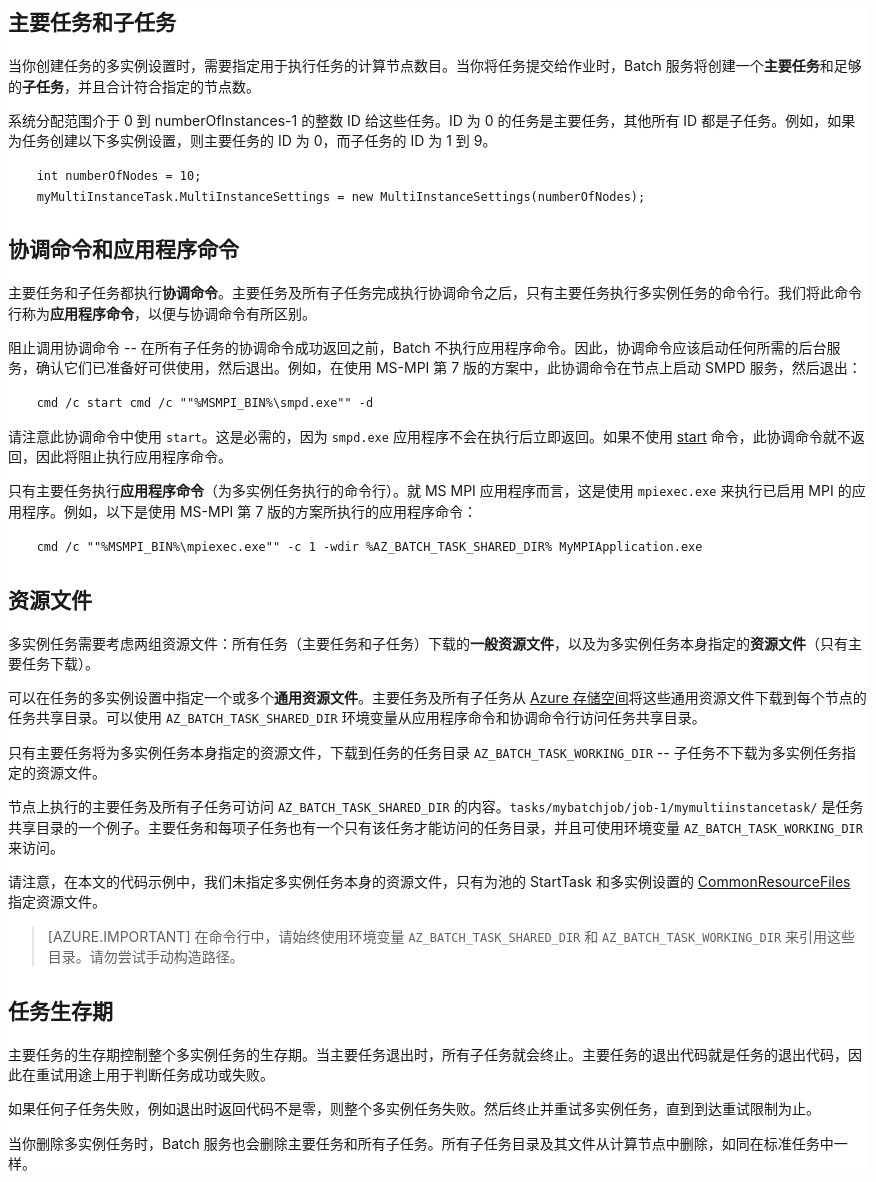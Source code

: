 
## 主要任务和子任务

当你创建任务的多实例设置时，需要指定用于执行任务的计算节点数目。当你将任务提交给作业时，Batch 服务将创建一个**主要任务**和足够的**子任务**，并且合计符合指定的节点数。

系统分配范围介于 0 到 numberOfInstances-1 的整数 ID 给这些任务。ID 为 0 的任务是主要任务，其他所有 ID 都是子任务。例如，如果为任务创建以下多实例设置，则主要任务的 ID 为 0，而子任务的 ID 为 1 到 9。

		
		int numberOfNodes = 10;
		myMultiInstanceTask.MultiInstanceSettings = new MultiInstanceSettings(numberOfNodes);


## 协调命令和应用程序命令

主要任务和子任务都执行**协调命令**。主要任务及所有子任务完成执行协调命令之后，只有主要任务执行多实例任务的命令行。我们将此命令行称为**应用程序命令**，以便与协调命令有所区别。

阻止调用协调命令 -- 在所有子任务的协调命令成功返回之前，Batch 不执行应用程序命令。因此，协调命令应该启动任何所需的后台服务，确认它们已准备好可供使用，然后退出。例如，在使用 MS-MPI 第 7 版的方案中，此协调命令在节点上启动 SMPD 服务，然后退出：


		cmd /c start cmd /c ""%MSMPI_BIN%\smpd.exe"" -d


请注意此协调命令中使用 `start`。这是必需的，因为 `smpd.exe` 应用程序不会在执行后立即返回。如果不使用 [start][cmd_start] 命令，此协调命令就不返回，因此将阻止执行应用程序命令。

只有主要任务执行**应用程序命令**（为多实例任务执行的命令行）。就 MS MPI 应用程序而言，这是使用 `mpiexec.exe` 来执行已启用 MPI 的应用程序。例如，以下是使用 MS-MPI 第 7 版的方案所执行的应用程序命令：


		cmd /c ""%MSMPI_BIN%\mpiexec.exe"" -c 1 -wdir %AZ_BATCH_TASK_SHARED_DIR% MyMPIApplication.exe


## 资源文件

多实例任务需要考虑两组资源文件：所有任务（主要任务和子任务）下载的**一般资源文件**，以及为多实例任务本身指定的**资源文件**（只有主要任务下载）。

可以在任务的多实例设置中指定一个或多个**通用资源文件**。主要任务及所有子任务从 [Azure 存储空间](/documentation/articles/storage-introduction/)将这些通用资源文件下载到每个节点的任务共享目录。可以使用 `AZ_BATCH_TASK_SHARED_DIR` 环境变量从应用程序命令和协调命令行访问任务共享目录。

只有主要任务将为多实例任务本身指定的资源文件，下载到任务的任务目录 `AZ_BATCH_TASK_WORKING_DIR` -- 子任务不下载为多实例任务指定的资源文件。

节点上执行的主要任务及所有子任务可访问 `AZ_BATCH_TASK_SHARED_DIR` 的内容。`tasks/mybatchjob/job-1/mymultiinstancetask/` 是任务共享目录的一个例子。主要任务和每项子任务也有一个只有该任务才能访问的任务目录，并且可使用环境变量 `AZ_BATCH_TASK_WORKING_DIR` 来访问。

请注意，在本文的代码示例中，我们未指定多实例任务本身的资源文件，只有为池的 StartTask 和多实例设置的 [CommonResourceFiles][net_multiinsance_commonresfiles] 指定资源文件。

> [AZURE.IMPORTANT] 在命令行中，请始终使用环境变量 `AZ_BATCH_TASK_SHARED_DIR` 和 `AZ_BATCH_TASK_WORKING_DIR` 来引用这些目录。请勿尝试手动构造路径。

## 任务生存期

主要任务的生存期控制整个多实例任务的生存期。当主要任务退出时，所有子任务就会终止。主要任务的退出代码就是任务的退出代码，因此在重试用途上用于判断任务成功或失败。

如果任何子任务失败，例如退出时返回代码不是零，则整个多实例任务失败。然后终止并重试多实例任务，直到到达重试限制为止。

当你删除多实例任务时，Batch 服务也会删除主要任务和所有子任务。所有子任务目录及其文件从计算节点中删除，如同在标准任务中一样。


[api_net]: http://msdn.microsoft.com/library/azure/mt348682.aspx
[api_rest]: http://msdn.microsoft.com/library/azure/dn820158.aspx
[batch_explorer]: https://github.com/Azure/azure-batch-samples/tree/master/CSharp/BatchExplorer
[cmd_start]: https://technet.microsoft.com/library/cc770297.aspx
[github_samples]: https://github.com/Azure/azure-batch-samples
[msmpi_msdn]: https://msdn.microsoft.com/library/bb524831.aspx
[msmpi_sdk]: http://go.microsoft.com/FWLink/p/?LinkID=389556
[msmpi_howto]: http://blogs.technet.com/b/windowshpc/archive/2015/02/02/how-to-compile-and-run-a-simple-ms-mpi-program.aspx
[net_jobprep]: https://msdn.microsoft.com/library/azure/microsoft.azure.batch.jobpreparationtask.aspx
[net_multiinstance_class]: https://msdn.microsoft.com/library/azure/microsoft.azure.batch.multiinstancesettings.aspx
[net_multiinstance_prop]: https://msdn.microsoft.com/library/azure/microsoft.azure.batch.cloudtask.multiinstancesettings.aspx
[net_multiinsance_commonresfiles]: https://msdn.microsoft.com/library/azure/microsoft.azure.batch.multiinstancesettings.commonresourcefiles.aspx
[net_multiinstance_coordcmdline]: https://msdn.microsoft.com/library/azure/microsoft.azure.batch.multiinstancesettings.coordinationcommandline.aspx
[net_multiinstance_numinstances]: https://msdn.microsoft.com/library/azure/microsoft.azure.batch.multiinstancesettings.numberofinstances.aspx
[net_pool]: https://msdn.microsoft.com/library/azure/microsoft.azure.batch.cloudpool.aspx
[net_pool_create]: https://msdn.microsoft.com/library/azure/microsoft.azure.batch.pooloperations.createpool.aspx
[net_pool_starttask]: https://msdn.microsoft.com/library/azure/microsoft.azure.batch.cloudpool.starttask.aspx
[net_resourcefile]: https://msdn.microsoft.com/library/azure/microsoft.azure.batch.resourcefile.aspx
[net_starttask]: https://msdn.microsoft.com/library/azure/microsoft.azure.batch.starttask.aspx
[net_starttask_cmdline]: https://msdn.microsoft.com/library/azure/microsoft.azure.batch.starttask.commandline.aspx
[net_task]: https://msdn.microsoft.com/library/azure/microsoft.azure.batch.cloudtask.aspx
[net_taskconstraints]: https://msdn.microsoft.com/library/azure/microsoft.azure.batch.taskconstraints.aspx
[net_taskconstraint_maxretry]: https://msdn.microsoft.com/library/azure/microsoft.azure.batch.taskconstraints.maxtaskretrycount.aspx
[net_taskconstraint_maxwallclock]: https://msdn.microsoft.com/library/azure/microsoft.azure.batch.taskconstraints.maxwallclocktime.aspx
[net_taskconstraint_retention]: https://msdn.microsoft.com/library/azure/microsoft.azure.batch.taskconstraints.retentiontime.aspx
[net_task_listsubtasks]: https://msdn.microsoft.com/library/azure/microsoft.azure.batch.cloudtask.listsubtasks.aspx
[net_task_listnodefiles]: https://msdn.microsoft.com/library/azure/microsoft.azure.batch.cloudtask.listnodefiles.aspx
[poolops_getnodefile]: https://msdn.microsoft.com/library/azure/microsoft.azure.batch.pooloperations.getnodefile.aspx
[rest_multiinstance]: https://msdn.microsoft.com/library/azure/mt637905.aspx
[1]: ./media/batch-mpi/batch_mpi_01.png "多实例概述"
